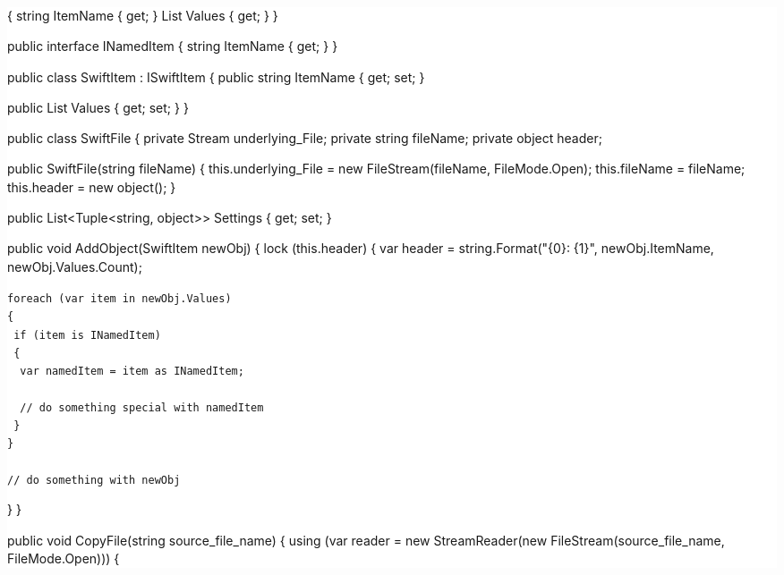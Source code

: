  {
  string ItemName { get; }
  List<T> Values { get; }
 }

 public interface INamedItem
 {
  string ItemName { get; }
 }

 public class SwiftItem<T> : ISwiftItem<T>
 {
  public string ItemName
  {
   get;
   set;
  }

  public List<T> Values
  {
   get;
   set;
  }
 }

 public class SwiftFile
 {
  private Stream underlying_File;
  private string fileName;
  private object header;

  public SwiftFile(string fileName)
  {
   this.underlying_File = new FileStream(fileName, FileMode.Open);
   this.fileName = fileName;
   this.header = new object();
  }

  public List<Tuple<string, object>> Settings
  {
   get;
   set;
  }

  public void AddObject<T>(SwiftItem<T> newObj)
  {
   lock (this.header)
   {
    var header = string.Format("{0}: {1}", newObj.ItemName, newObj.Values.Count);

    foreach (var item in newObj.Values)
    {
     if (item is INamedItem)
     {
      var namedItem = item as INamedItem;

      // do something special with namedItem
     }
    }

    // do something with newObj
   }
  }

  public void CopyFile(string source_file_name)
  {
   using (var reader = new StreamReader(new FileStream(source_file_name, FileMode.Open)))
   {